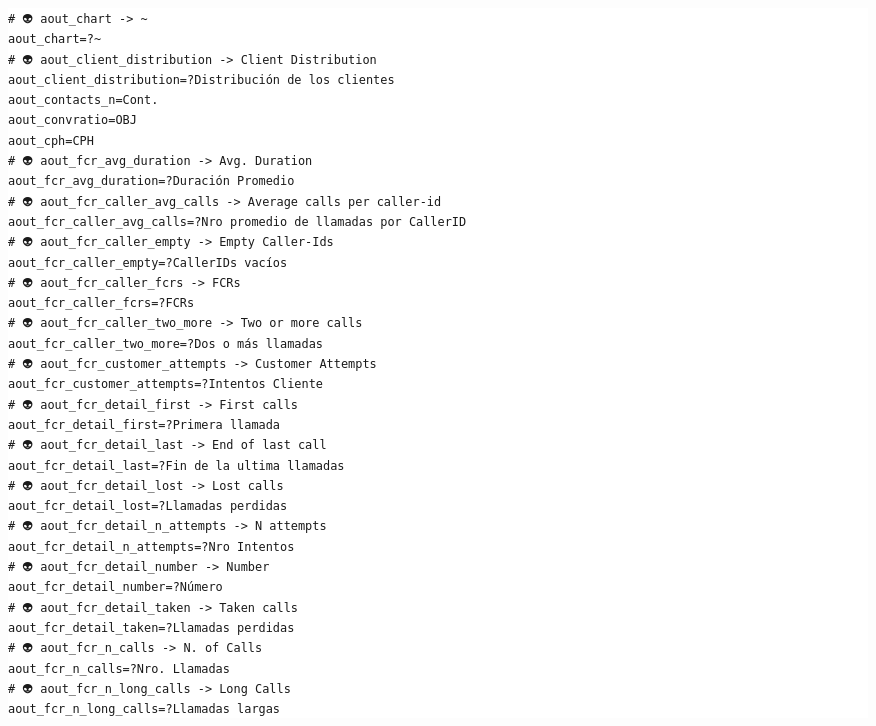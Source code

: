     # 👽 aout_chart -> ~
    aout_chart=?~
    # 👽 aout_client_distribution -> Client Distribution
    aout_client_distribution=?Distribución de los clientes
    aout_contacts_n=Cont.
    aout_convratio=OBJ
    aout_cph=CPH
    # 👽 aout_fcr_avg_duration -> Avg. Duration
    aout_fcr_avg_duration=?Duración Promedio
    # 👽 aout_fcr_caller_avg_calls -> Average calls per caller-id
    aout_fcr_caller_avg_calls=?Nro promedio de llamadas por CallerID
    # 👽 aout_fcr_caller_empty -> Empty Caller-Ids
    aout_fcr_caller_empty=?CallerIDs vacíos
    # 👽 aout_fcr_caller_fcrs -> FCRs
    aout_fcr_caller_fcrs=?FCRs
    # 👽 aout_fcr_caller_two_more -> Two or more calls
    aout_fcr_caller_two_more=?Dos o más llamadas
    # 👽 aout_fcr_customer_attempts -> Customer Attempts
    aout_fcr_customer_attempts=?Intentos Cliente
    # 👽 aout_fcr_detail_first -> First calls
    aout_fcr_detail_first=?Primera llamada
    # 👽 aout_fcr_detail_last -> End of last call
    aout_fcr_detail_last=?Fin de la ultima llamadas
    # 👽 aout_fcr_detail_lost -> Lost calls
    aout_fcr_detail_lost=?Llamadas perdidas
    # 👽 aout_fcr_detail_n_attempts -> N attempts
    aout_fcr_detail_n_attempts=?Nro Intentos
    # 👽 aout_fcr_detail_number -> Number
    aout_fcr_detail_number=?Número
    # 👽 aout_fcr_detail_taken -> Taken calls
    aout_fcr_detail_taken=?Llamadas perdidas
    # 👽 aout_fcr_n_calls -> N. of Calls
    aout_fcr_n_calls=?Nro. Llamadas
    # 👽 aout_fcr_n_long_calls -> Long Calls
    aout_fcr_n_long_calls=?Llamadas largas
